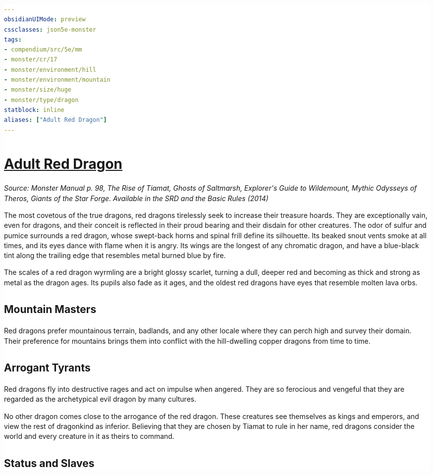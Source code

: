 ```yaml
---
obsidianUIMode: preview
cssclasses: json5e-monster
tags:
- compendium/src/5e/mm
- monster/cr/17
- monster/environment/hill
- monster/environment/mountain
- monster/size/huge
- monster/type/dragon
statblock: inline
aliases: ["Adult Red Dragon"]
---
```

# [Adult Red Dragon](Mechanics\bestiary\dragon/adult-red-dragon.md)
*Source: Monster Manual p. 98, The Rise of Tiamat, Ghosts of Saltmarsh, Explorer's Guide to Wildemount, Mythic Odysseys of Theros, Giants of the Star Forge. Available in the <span title='Systems Reference Document (5.1)'>SRD</span> and the Basic Rules (2014)*  

The most covetous of the true dragons, red dragons tirelessly seek to increase their treasure hoards. They are exceptionally vain, even for dragons, and their conceit is reflected in their proud bearing and their disdain for other creatures. The odor of sulfur and pumice surrounds a red dragon, whose swept-back horns and spinal frill define its silhouette. Its beaked snout vents smoke at all times, and its eyes dance with flame when it is angry. Its wings are the longest of any chromatic dragon, and have a blue-black tint along the trailing edge that resembles metal burned blue by fire.

The scales of a red dragon wyrmling are a bright glossy scarlet, turning a dull, deeper red and becoming as thick and strong as metal as the dragon ages. Its pupils also fade as it ages, and the oldest red dragons have eyes that resemble molten lava orbs.

## Mountain Masters

Red dragons prefer mountainous terrain, badlands, and any other locale where they can perch high and survey their domain. Their preference for mountains brings them into conflict with the hill-dwelling copper dragons from time to time.

## Arrogant Tyrants

Red dragons fly into destructive rages and act on impulse when angered. They are so ferocious and vengeful that they are regarded as the archetypical evil dragon by many cultures.

No other dragon comes close to the arrogance of the red dragon. These creatures see themselves as kings and emperors, and view the rest of dragonkind as inferior. Believing that they are chosen by Tiamat to rule in her name, red dragons consider the world and every creature in it as theirs to command.

## Status and Slaves
